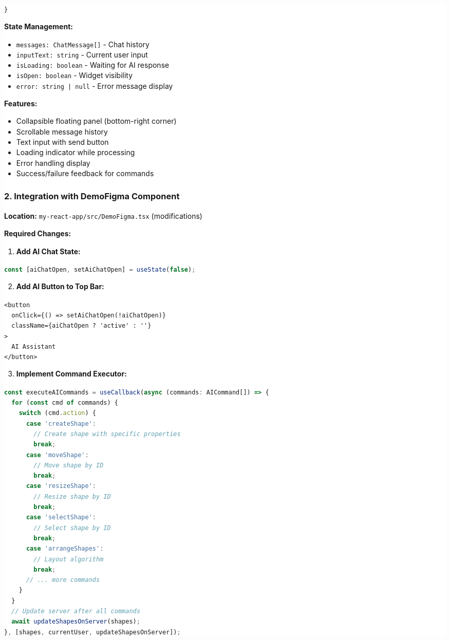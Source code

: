 ```typescript
}
```

**State Management:**
- `messages: ChatMessage[]` - Chat history
- `inputText: string` - Current user input
- `isLoading: boolean` - Waiting for AI response
- `isOpen: boolean` - Widget visibility
- `error: string | null` - Error message display

**Features:**
- Collapsible floating panel (bottom-right corner)
- Scrollable message history
- Text input with send button
- Loading indicator while processing
- Error handling display
- Success/failure feedback for commands

### 2. Integration with DemoFigma Component

**Location:** `my-react-app/src/DemoFigma.tsx` (modifications)

**Required Changes:**

1. **Add AI Chat State:**
```typescript
const [aiChatOpen, setAiChatOpen] = useState(false);
```

2. **Add AI Button to Top Bar:**
```tsx
<button
  onClick={() => setAiChatOpen(!aiChatOpen)}
  className={aiChatOpen ? 'active' : ''}
>
  AI Assistant
</button>
```

3. **Implement Command Executor:**
```typescript
const executeAICommands = useCallback(async (commands: AICommand[]) => {
  for (const cmd of commands) {
    switch (cmd.action) {
      case 'createShape':
        // Create shape with specific properties
        break;
      case 'moveShape':
        // Move shape by ID
        break;
      case 'resizeShape':
        // Resize shape by ID
        break;
      case 'selectShape':
        // Select shape by ID
        break;
      case 'arrangeShapes':
        // Layout algorithm
        break;
      // ... more commands
    }
  }
  // Update server after all commands
  await updateShapesOnServer(shapes);
}, [shapes, currentUser, updateShapesOnServer]);
```
